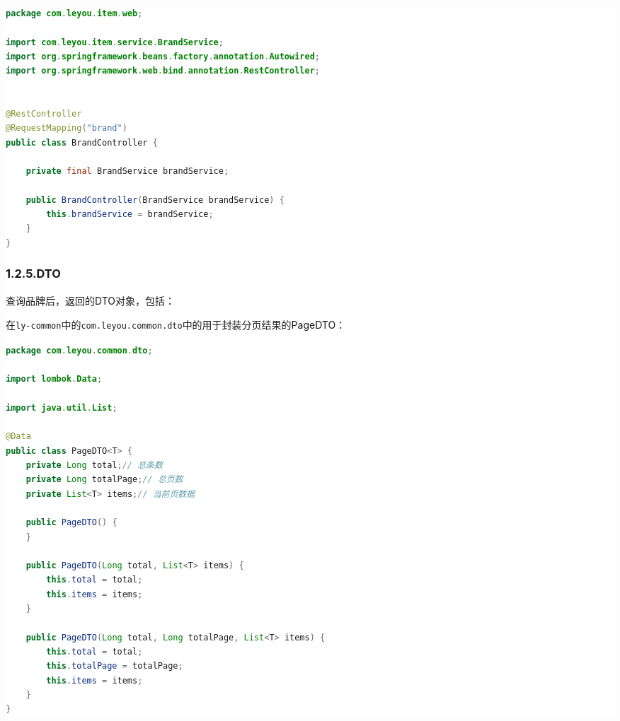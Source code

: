```java
package com.leyou.item.web;

import com.leyou.item.service.BrandService;
import org.springframework.beans.factory.annotation.Autowired;
import org.springframework.web.bind.annotation.RestController;


@RestController
@RequestMapping("brand")
public class BrandController {

    private final BrandService brandService;

    public BrandController(BrandService brandService) {
        this.brandService = brandService;
    }
}
```



### 1.2.5.DTO

查询品牌后，返回的DTO对象，包括：

在`ly-common`中的`com.leyou.common.dto`中的用于封装分页结果的PageDTO：

```java
package com.leyou.common.dto;

import lombok.Data;

import java.util.List;

@Data
public class PageDTO<T> {
    private Long total;// 总条数
    private Long totalPage;// 总页数
    private List<T> items;// 当前页数据

    public PageDTO() {
    }

    public PageDTO(Long total, List<T> items) {
        this.total = total;
        this.items = items;
    }

    public PageDTO(Long total, Long totalPage, List<T> items) {
        this.total = total;
        this.totalPage = totalPage;
        this.items = items;
    }
}
```
